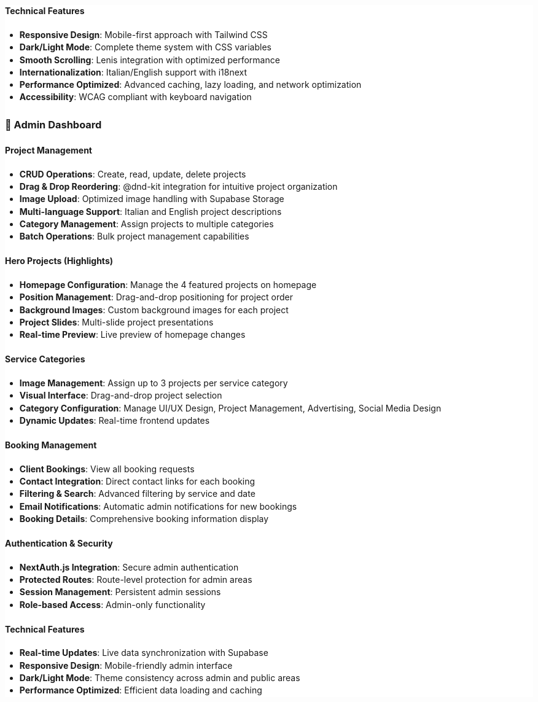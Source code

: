 #### **Technical Features**
- **Responsive Design**: Mobile-first approach with Tailwind CSS
- **Dark/Light Mode**: Complete theme system with CSS variables
- **Smooth Scrolling**: Lenis integration with optimized performance
- **Internationalization**: Italian/English support with i18next
- **Performance Optimized**: Advanced caching, lazy loading, and network optimization
- **Accessibility**: WCAG compliant with keyboard navigation

### 🔧 Admin Dashboard

#### **Project Management**
- **CRUD Operations**: Create, read, update, delete projects
- **Drag & Drop Reordering**: @dnd-kit integration for intuitive project organization
- **Image Upload**: Optimized image handling with Supabase Storage
- **Multi-language Support**: Italian and English project descriptions
- **Category Management**: Assign projects to multiple categories
- **Batch Operations**: Bulk project management capabilities

#### **Hero Projects (Highlights)**
- **Homepage Configuration**: Manage the 4 featured projects on homepage
- **Position Management**: Drag-and-drop positioning for project order
- **Background Images**: Custom background images for each project
- **Project Slides**: Multi-slide project presentations
- **Real-time Preview**: Live preview of homepage changes

#### **Service Categories**
- **Image Management**: Assign up to 3 projects per service category
- **Visual Interface**: Drag-and-drop project selection
- **Category Configuration**: Manage UI/UX Design, Project Management, Advertising, Social Media Design
- **Dynamic Updates**: Real-time frontend updates

#### **Booking Management**
- **Client Bookings**: View all booking requests
- **Contact Integration**: Direct contact links for each booking
- **Filtering & Search**: Advanced filtering by service and date
- **Email Notifications**: Automatic admin notifications for new bookings
- **Booking Details**: Comprehensive booking information display

#### **Authentication & Security**
- **NextAuth.js Integration**: Secure admin authentication
- **Protected Routes**: Route-level protection for admin areas
- **Session Management**: Persistent admin sessions
- **Role-based Access**: Admin-only functionality

#### **Technical Features**
- **Real-time Updates**: Live data synchronization with Supabase
- **Responsive Design**: Mobile-friendly admin interface
- **Dark/Light Mode**: Theme consistency across admin and public areas
- **Performance Optimized**: Efficient data loading and caching
